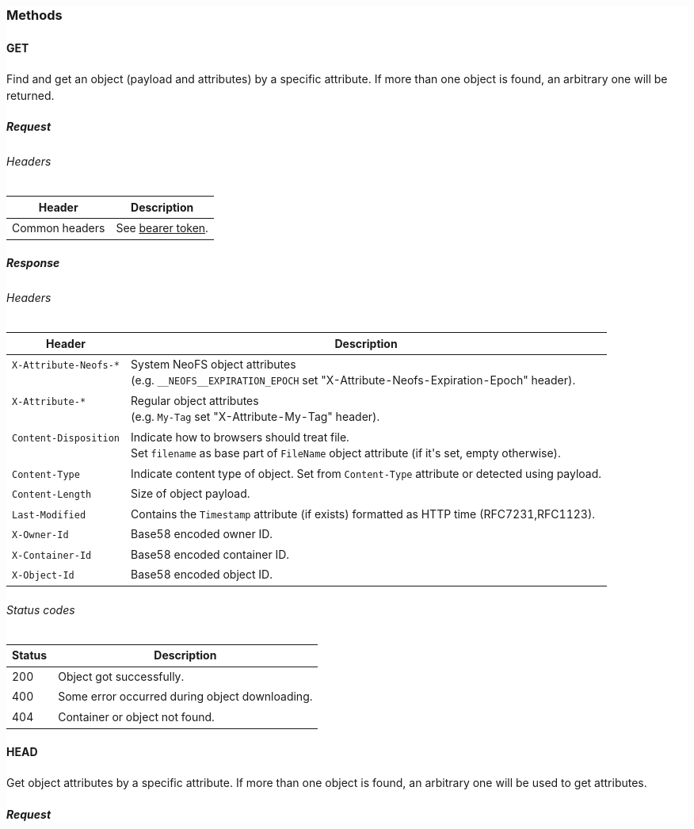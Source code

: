 ### Methods

#### GET

Find and get an object (payload and attributes) by a specific attribute.
If more than one object is found, an arbitrary one will be returned.

##### Request

###### Headers

| Header         | Description                        |
|----------------|------------------------------------|
| Common headers | See [bearer token](#bearer-token). |

##### Response

###### Headers

| Header                | Description                                                                                                                                  |
|-----------------------|----------------------------------------------------------------------------------------------------------------------------------------------|
| `X-Attribute-Neofs-*` | System NeoFS object attributes <br/> (e.g. `__NEOFS__EXPIRATION_EPOCH` set "X-Attribute-Neofs-Expiration-Epoch" header).                     |
| `X-Attribute-*`       | Regular object attributes <br/> (e.g. `My-Tag` set "X-Attribute-My-Tag" header).                                                             |
| `Content-Disposition` | Indicate how to browsers should treat file. <br/> Set `filename` as base part of `FileName` object attribute (if it's set, empty otherwise). |
| `Content-Type`        | Indicate content type of object. Set from `Content-Type` attribute or detected using payload.                                                |
| `Content-Length`      | Size of object payload.                                                                                                                      |
| `Last-Modified`       | Contains the `Timestamp` attribute (if exists) formatted as HTTP time (RFC7231,RFC1123).                                                     |
| `X-Owner-Id`          | Base58 encoded owner ID.                                                                                                                     |
| `X-Container-Id`      | Base58 encoded container ID.                                                                                                                 |
| `X-Object-Id`         | Base58 encoded object ID.                                                                                                                    |

###### Status codes

| Status | Description                                    |
|--------|------------------------------------------------|
| 200    | Object got successfully.                       |
| 400    | Some error occurred during object downloading. |
| 404    | Container or object not found.                 |

#### HEAD

Get object attributes by a specific attribute.
If more than one object is found, an arbitrary one will be used to get attributes.

##### Request
